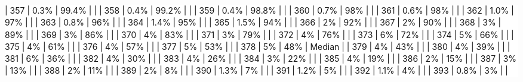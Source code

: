 | 357 | 0.3% | 99.4% |  |
| 358 | 0.4% | 99.2% |  |
| 359 | 0.4% | 98.8% |  |
| 360 | 0.7% | 98% |  |
| 361 | 0.6% | 98% |  |
| 362 | 1.0% | 97% |  |
| 363 | 0.8% | 96% |  |
| 364 | 1.4% | 95% |  |
| 365 | 1.5% | 94% |  |
| 366 | 2% | 92% |  |
| 367 | 2% | 90% |  |
| 368 | 3% | 89% |  |
| 369 | 3% | 86% |  |
| 370 | 4% | 83% |  |
| 371 | 3% | 79% |  |
| 372 | 4% | 76% |  |
| 373 | 6% | 72% |  |
| 374 | 5% | 66% |  |
| 375 | 4% | 61% |  |
| 376 | 4% | 57% |  |
| 377 | 5% | 53% |  |
| 378 | 5% | 48% | Median |
| 379 | 4% | 43% |  |
| 380 | 4% | 39% |  |
| 381 | 6% | 36% |  |
| 382 | 4% | 30% |  |
| 383 | 4% | 26% |  |
| 384 | 3% | 22% |  |
| 385 | 4% | 19% |  |
| 386 | 2% | 15% |  |
| 387 | 3% | 13% |  |
| 388 | 2% | 11% |  |
| 389 | 2% | 8% |  |
| 390 | 1.3% | 7% |  |
| 391 | 1.2% | 5% |  |
| 392 | 1.1% | 4% |  |
| 393 | 0.8% | 3% |  |